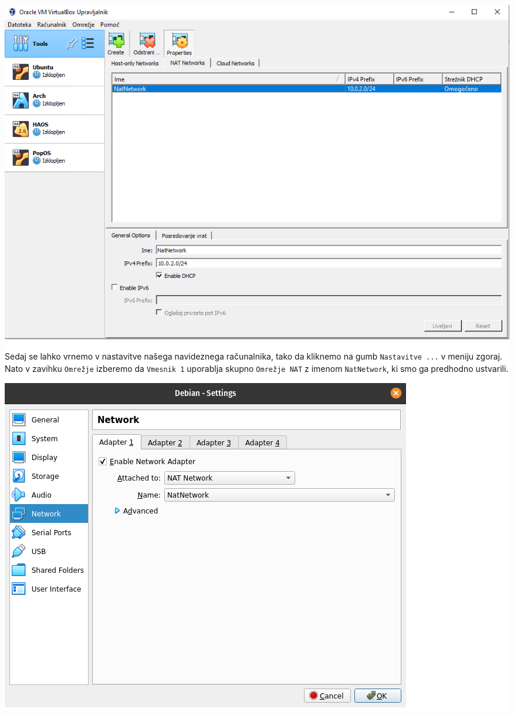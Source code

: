 ![Nastavitveni zavihek `Omrežje NAT` kjer lahko ustvarimo, upravljamo in izbrišemo NAT omrežja.](slike/vaja1-vbox18.png)

Sedaj se lahko vrnemo v nastavitve našega navideznega računalnika, tako da kliknemo na gumb `Nastavitve ...` v meniju zgoraj. Nato v zavihku `Omrežje` izberemo da `Vmesnik 1` uporablja skupno `Omrežje NAT` z imenom `NatNetwork`, ki smo ga predhodno ustvarili.

![Nastavitveni zavihek `Omrežje` kjer lahko nastavimo, da `Vmesnik 1` uporablja skupno `Omrežje NAT` z imenom `NatNetwork`.](slike/vaja1-vbox14.png)
